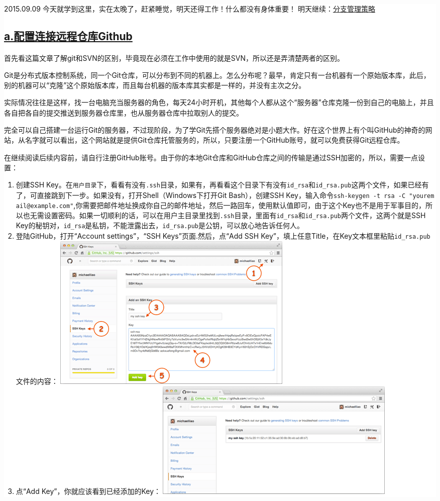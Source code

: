 2015.09.09 今天就学到这里，实在太晚了，赶紧睡觉，明天还得工作！什么都没有身体重要！
明天继续：[分支管理策略](http://www.liaoxuefeng.com/wiki/0013739516305929606dd18361248578c67b8067c8c017b000/0013758410364457b9e3d821f4244beb0fd69c61a185ae0000)

[a.配置连接远程仓库Github](http://www.liaoxuefeng.com/wiki/0013739516305929606dd18361248578c67b8067c8c017b000/001374385852170d9c7adf13c30429b9660d0eb689dd43a000)
---------

首先看这篇文章了解git和SVN的区别，毕竟现在必须在工作中使用的就是SVN，所以还是弄清楚两者的区别。

Git是分布式版本控制系统，同一个Git仓库，可以分布到不同的机器上。怎么分布呢？最早，肯定只有一台机器有一个原始版本库，此后，别的机器可以“克隆”这个原始版本库，而且每台机器的版本库其实都是一样的，并没有主次之分。

实际情况往往是这样，找一台电脑充当服务器的角色，每天24小时开机，其他每个人都从这个“服务器”仓库克隆一份到自己的电脑上，并且各自把各自的提交推送到服务器仓库里，也从服务器仓库中拉取别人的提交。

完全可以自己搭建一台运行Git的服务器，不过现阶段，为了学Git先搭个服务器绝对是小题大作。好在这个世界上有个叫GitHub的神奇的网站，从名字就可以看出，这个网站就是提供Git仓库托管服务的，所以，只要注册一个GitHub账号，就可以免费获得Git远程仓库。

在继续阅读后续内容前，请自行注册GitHub账号。由于你的本地Git仓库和GitHub仓库之间的传输是通过SSH加密的，所以，需要一点设置：

1. 创建SSH Key。在`用户目录`下，看看有没有`.ssh`目录，如果有，再看看这个目录下有没有`id_rsa`和`id_rsa.pub`这两个文件，如果已经有了，可直接跳到下一步。如果没有，打开Shell（Windows下打开Git Bash），创建SSH Key，输入命令`ssh-keygen -t rsa -C "youremail@example.com"`,你需要把邮件地址换成你自己的邮件地址，然后一路回车，使用默认值即可，由于这个Key也不是用于军事目的，所以也无需设置密码。如果一切顺利的话，可以在用户主目录里找到`.ssh`目录，里面有`id_rsa`和`id_rsa.pub`两个文件，这两个就是SSH Key的秘钥对，`id_rsa`是私钥，不能泄露出去，`id_rsa.pub`是公钥，可以放心地告诉任何人。
2. 登陆GitHub，打开“Account settings”，“SSH Keys”页面.然后，点“Add SSH Key”，填上任意Title，在Key文本框里粘贴`id_rsa.pub`文件的内容：
![img](../media/image/2015-09-09/github-1.png)
3. 点“Add Key”，你就应该看到已经添加的Key：
![img](../media/image/2015-09-09/github-2.png)
